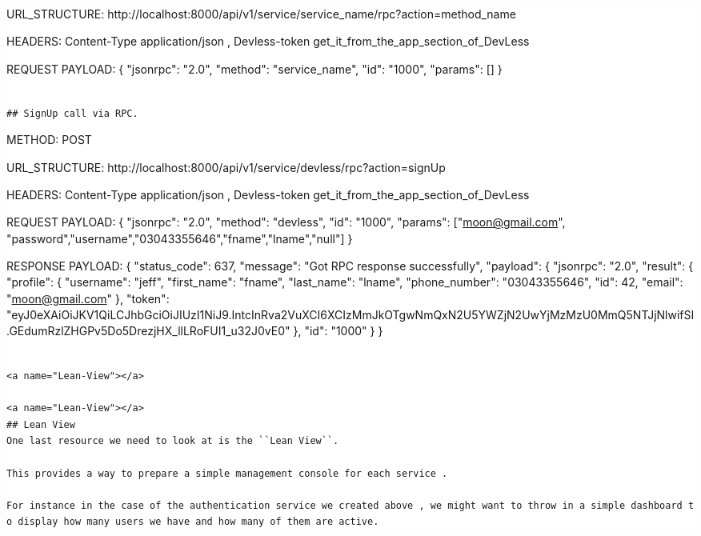 URL_STRUCTURE: http://localhost:8000/api/v1/service/service_name/rpc?action=method_name

HEADERS: Content-Type application/json , Devless-token get_it_from_the_app_section_of_DevLess

REQUEST PAYLOAD:
{
      "jsonrpc": "2.0",
      "method": "service_name",
      "id": "1000",
      "params": []
}      

```

## SignUp call via RPC. 

```
METHOD: POST

URL_STRUCTURE: http://localhost:8000/api/v1/service/devless/rpc?action=signUp

HEADERS: Content-Type application/json , Devless-token get_it_from_the_app_section_of_DevLess

REQUEST PAYLOAD:
{
      "jsonrpc": "2.0",
      "method": "devless",
      "id": "1000",
      "params": ["moon@gmail.com", "password","username","03043355646","fname","lname","null"]
}      

RESPONSE PAYLOAD: {
  "status_code": 637,
  "message": "Got RPC response successfully",
  "payload": {
    "jsonrpc": "2.0",
    "result": {
      "profile": {
        "username": "jeff",
        "first_name": "fname",
        "last_name": "lname",
        "phone_number": "03043355646",
        "id": 42,
        "email": "moon@gmail.com"
      },
      "token": "eyJ0eXAiOiJKV1QiLCJhbGciOiJIUzI1NiJ9.IntcInRva2VuXCI6XCIzMmJkOTgwNmQxN2U5YWZjN2UwYjMzMzU0MmQ5NTJjNlwifSI.GEdumRzlZHGPv5Do5DrezjHX_llLRoFUI1_u32J0vE0"
    },
    "id": "1000"
  }
}
```

<a name="Lean-View"></a>

<a name="Lean-View"></a>
## Lean View
One last resource we need to look at is the ``Lean View``.

This provides a way to prepare a simple management console for each service .

For instance in the case of the authentication service we created above , we might want to throw in a simple dashboard to display how many users we have and how many of them are active.